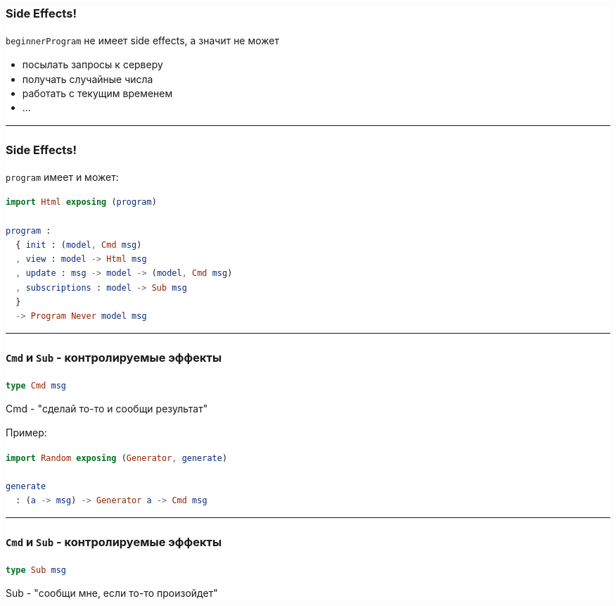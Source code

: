 
### Side Effects!

`beginnerProgram` не имеет side effects, а значит не может

- посылать запросы к серверу
- получать случайные числа
- работать с текущим временем
- ...

---

### Side Effects!

`program` имеет и может:

```elm
import Html exposing (program)

program :
  { init : (model, Cmd msg)
  , view : model -> Html msg
  , update : msg -> model -> (model, Cmd msg)
  , subscriptions : model -> Sub msg
  }
  -> Program Never model msg
```

---

### `Cmd` и `Sub` - контролируемые эффекты

```elm
type Cmd msg
```

Cmd - "сделай то-то и сообщи результат"

Пример:

```elm
import Random exposing (Generator, generate)

generate
  : (a -> msg) -> Generator a -> Cmd msg
```

---

### `Cmd` и `Sub` - контролируемые эффекты

```elm
type Sub msg
```

Sub - "сообщи мне, если то-то произойдет"
